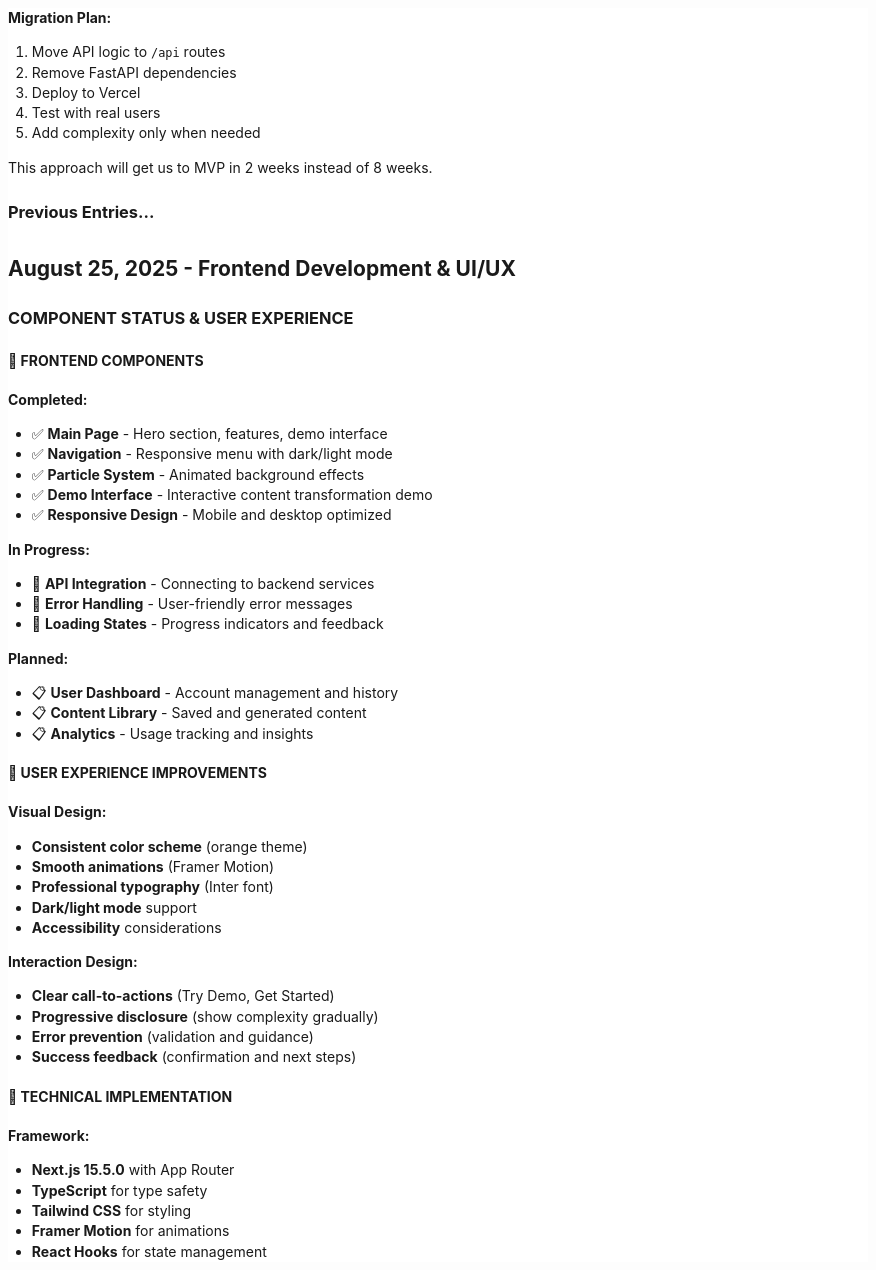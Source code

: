 **Migration Plan:**
1. Move API logic to `/api` routes
2. Remove FastAPI dependencies
3. Deploy to Vercel
4. Test with real users
5. Add complexity only when needed

This approach will get us to MVP in 2 weeks instead of 8 weeks.

### Previous Entries...

## August 25, 2025 - Frontend Development & UI/UX

### COMPONENT STATUS & USER EXPERIENCE

#### 🎯 **FRONTEND COMPONENTS**
**Completed:**
- ✅ **Main Page** - Hero section, features, demo interface
- ✅ **Navigation** - Responsive menu with dark/light mode
- ✅ **Particle System** - Animated background effects
- ✅ **Demo Interface** - Interactive content transformation demo
- ✅ **Responsive Design** - Mobile and desktop optimized

**In Progress:**
- 🔄 **API Integration** - Connecting to backend services
- 🔄 **Error Handling** - User-friendly error messages
- 🔄 **Loading States** - Progress indicators and feedback

**Planned:**
- 📋 **User Dashboard** - Account management and history
- 📋 **Content Library** - Saved and generated content
- 📋 **Analytics** - Usage tracking and insights

#### 🎨 **USER EXPERIENCE IMPROVEMENTS**
**Visual Design:**
- **Consistent color scheme** (orange theme)
- **Smooth animations** (Framer Motion)
- **Professional typography** (Inter font)
- **Dark/light mode** support
- **Accessibility** considerations

**Interaction Design:**
- **Clear call-to-actions** (Try Demo, Get Started)
- **Progressive disclosure** (show complexity gradually)
- **Error prevention** (validation and guidance)
- **Success feedback** (confirmation and next steps)

#### 🚀 **TECHNICAL IMPLEMENTATION**
**Framework:**
- **Next.js 15.5.0** with App Router
- **TypeScript** for type safety
- **Tailwind CSS** for styling
- **Framer Motion** for animations
- **React Hooks** for state management
